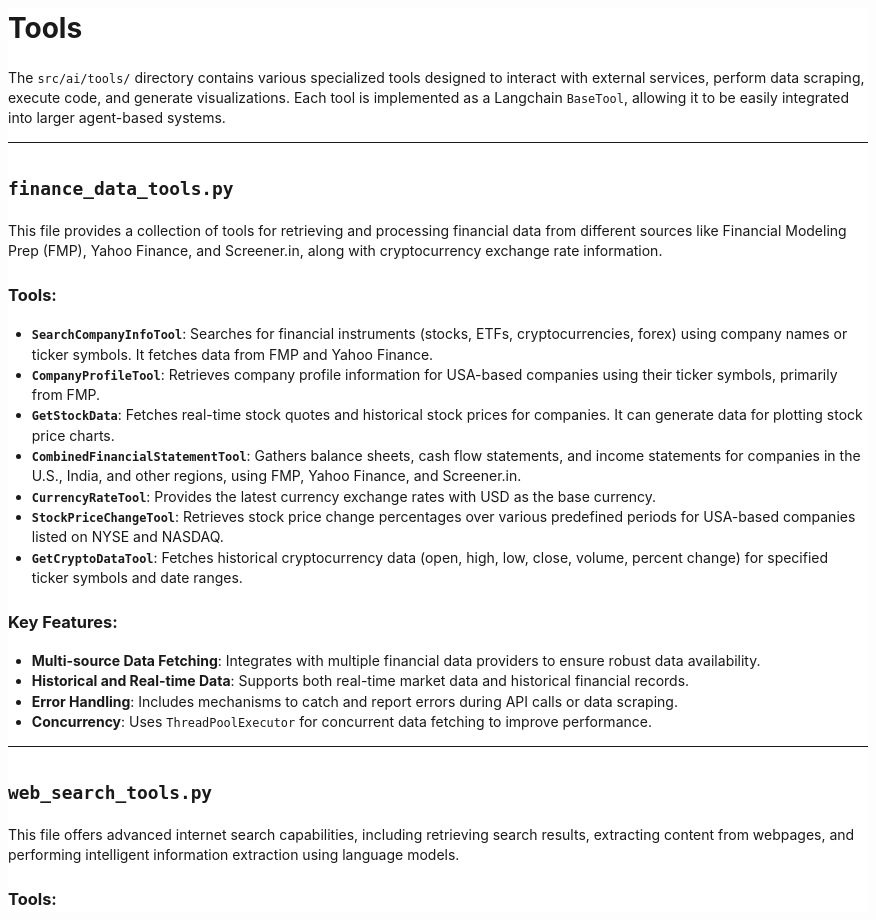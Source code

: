 # Tools

The `src/ai/tools/` directory contains various specialized tools designed to interact with external services, perform data scraping, execute code, and generate visualizations. Each tool is implemented as a Langchain `BaseTool`, allowing it to be easily integrated into larger agent-based systems.

---

## `finance_data_tools.py`

This file provides a collection of tools for retrieving and processing financial data from different sources like Financial Modeling Prep (FMP), Yahoo Finance, and Screener.in, along with cryptocurrency exchange rate information.

### Tools:

* **`SearchCompanyInfoTool`**: Searches for financial instruments (stocks, ETFs, cryptocurrencies, forex) using company names or ticker symbols. It fetches data from FMP and Yahoo Finance.
* **`CompanyProfileTool`**: Retrieves company profile information for USA-based companies using their ticker symbols, primarily from FMP.
* **`GetStockData`**: Fetches real-time stock quotes and historical stock prices for companies. It can generate data for plotting stock price charts.
* **`CombinedFinancialStatementTool`**: Gathers balance sheets, cash flow statements, and income statements for companies in the U.S., India, and other regions, using FMP, Yahoo Finance, and Screener.in.
* **`CurrencyRateTool`**: Provides the latest currency exchange rates with USD as the base currency.
* **`StockPriceChangeTool`**: Retrieves stock price change percentages over various predefined periods for USA-based companies listed on NYSE and NASDAQ.
* **`GetCryptoDataTool`**: Fetches historical cryptocurrency data (open, high, low, close, volume, percent change) for specified ticker symbols and date ranges.

### Key Features:

* **Multi-source Data Fetching**: Integrates with multiple financial data providers to ensure robust data availability.
* **Historical and Real-time Data**: Supports both real-time market data and historical financial records.
* **Error Handling**: Includes mechanisms to catch and report errors during API calls or data scraping.
* **Concurrency**: Uses `ThreadPoolExecutor` for concurrent data fetching to improve performance.

---

## `web_search_tools.py`

This file offers advanced internet search capabilities, including retrieving search results, extracting content from webpages, and performing intelligent information extraction using language models.

### Tools:

